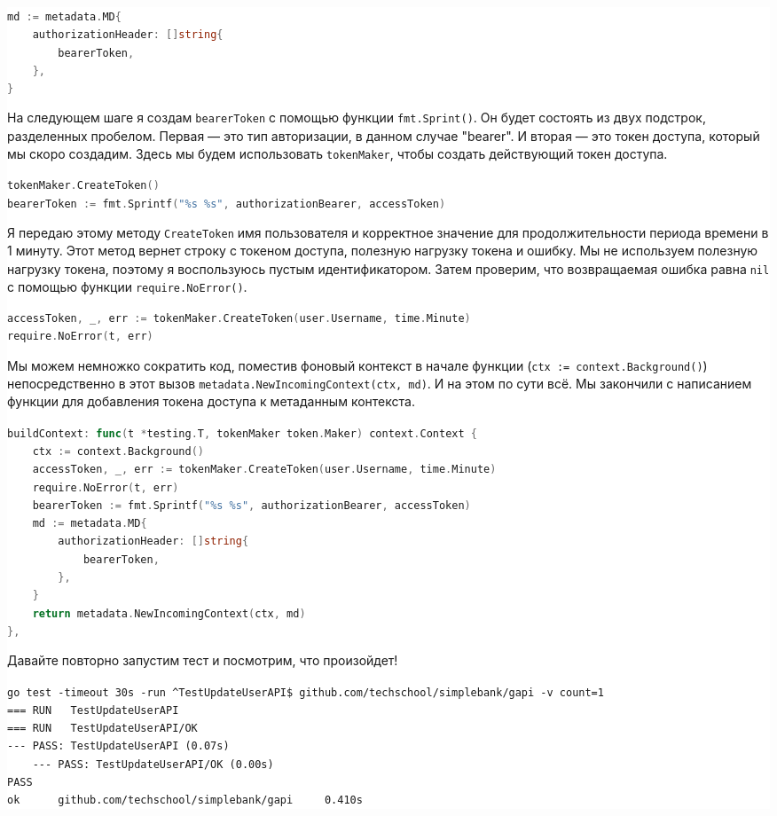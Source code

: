 ```go
md := metadata.MD{
    authorizationHeader: []string{
        bearerToken,
    },
}
```

На следующем шаге я создам `bearerToken` с помощью функции `fmt.Sprint()`.
Он будет состоять из двух подстрок, разделенных пробелом. Первая — это 
тип авторизации, в данном случае "bearer". И вторая — это токен доступа, 
который мы скоро создадим. Здесь мы будем использовать `tokenMaker`, чтобы 
создать действующий токен доступа.

```go
tokenMaker.CreateToken()
bearerToken := fmt.Sprintf("%s %s", authorizationBearer, accessToken)
```

Я передаю этому методу `CreateToken` имя пользователя и корректное значение
для продолжительности периода времени в 1 минуту. Этот метод вернет строку 
c токеном доступа, полезную нагрузку токена и ошибку. Мы не используем 
полезную нагрузку токена, поэтому я воспользуюсь пустым идентификатором. 
Затем проверим, что возвращаемая ошибка равна `nil` с помощью функции 
`require.NoError()`.

```go
accessToken, _, err := tokenMaker.CreateToken(user.Username, time.Minute)
require.NoError(t, err)
```

Мы можем немножко сократить код, поместив фоновый контекст в начале функции 
(`ctx := context.Background()`) непосредственно в этот вызов 
`metadata.NewIncomingContext(ctx, md)`. И на этом по сути всё. Мы 
закончили с написанием функции для добавления токена доступа к метаданным 
контекста.

```go
buildContext: func(t *testing.T, tokenMaker token.Maker) context.Context {
    ctx := context.Background()
    accessToken, _, err := tokenMaker.CreateToken(user.Username, time.Minute)
    require.NoError(t, err)
    bearerToken := fmt.Sprintf("%s %s", authorizationBearer, accessToken)
    md := metadata.MD{
        authorizationHeader: []string{
            bearerToken,
        },
    }
    return metadata.NewIncomingContext(ctx, md)
},
```

Давайте повторно запустим тест и посмотрим, что произойдет!

```shell
go test -timeout 30s -run ^TestUpdateUserAPI$ github.com/techschool/simplebank/gapi -v count=1
=== RUN   TestUpdateUserAPI
=== RUN   TestUpdateUserAPI/OK
--- PASS: TestUpdateUserAPI (0.07s)
    --- PASS: TestUpdateUserAPI/OK (0.00s)
PASS
ok      github.com/techschool/simplebank/gapi     0.410s
```
